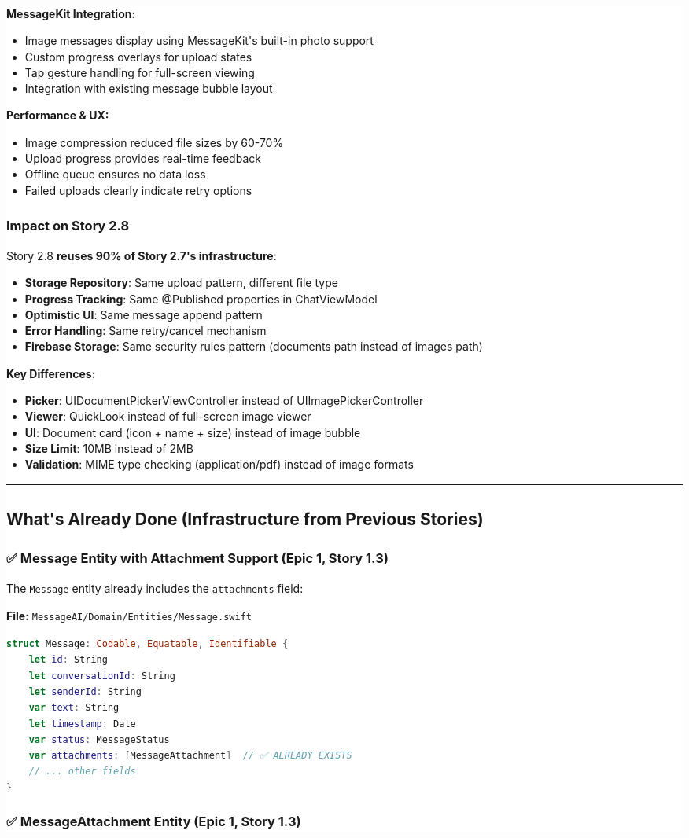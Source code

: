 **MessageKit Integration:**
- Image messages display using MessageKit's built-in photo support
- Custom progress overlays for upload states
- Tap gesture handling for full-screen viewing
- Integration with existing message bubble layout

**Performance & UX:**
- Image compression reduced file sizes by 60-70%
- Upload progress provides real-time feedback
- Offline queue ensures no data loss
- Failed uploads clearly indicate retry options

### Impact on Story 2.8

Story 2.8 **reuses 90% of Story 2.7's infrastructure**:
- **Storage Repository**: Same upload pattern, different file type
- **Progress Tracking**: Same @Published properties in ChatViewModel
- **Optimistic UI**: Same message append pattern
- **Error Handling**: Same retry/cancel mechanism
- **Firebase Storage**: Same security rules pattern (documents path instead of images path)

**Key Differences:**
- **Picker**: UIDocumentPickerViewController instead of UIImagePickerController
- **Viewer**: QuickLook instead of full-screen image viewer
- **UI**: Document card (icon + name + size) instead of image bubble
- **Size Limit**: 10MB instead of 2MB
- **Validation**: MIME type checking (application/pdf) instead of image formats

---

## What's Already Done (Infrastructure from Previous Stories)

### ✅ Message Entity with Attachment Support (Epic 1, Story 1.3)

The `Message` entity already includes the `attachments` field:

**File:** `MessageAI/Domain/Entities/Message.swift`

```swift
struct Message: Codable, Equatable, Identifiable {
    let id: String
    let conversationId: String
    let senderId: String
    var text: String
    let timestamp: Date
    var status: MessageStatus
    var attachments: [MessageAttachment]  // ✅ ALREADY EXISTS
    // ... other fields
}
```

### ✅ MessageAttachment Entity (Epic 1, Story 1.3)
